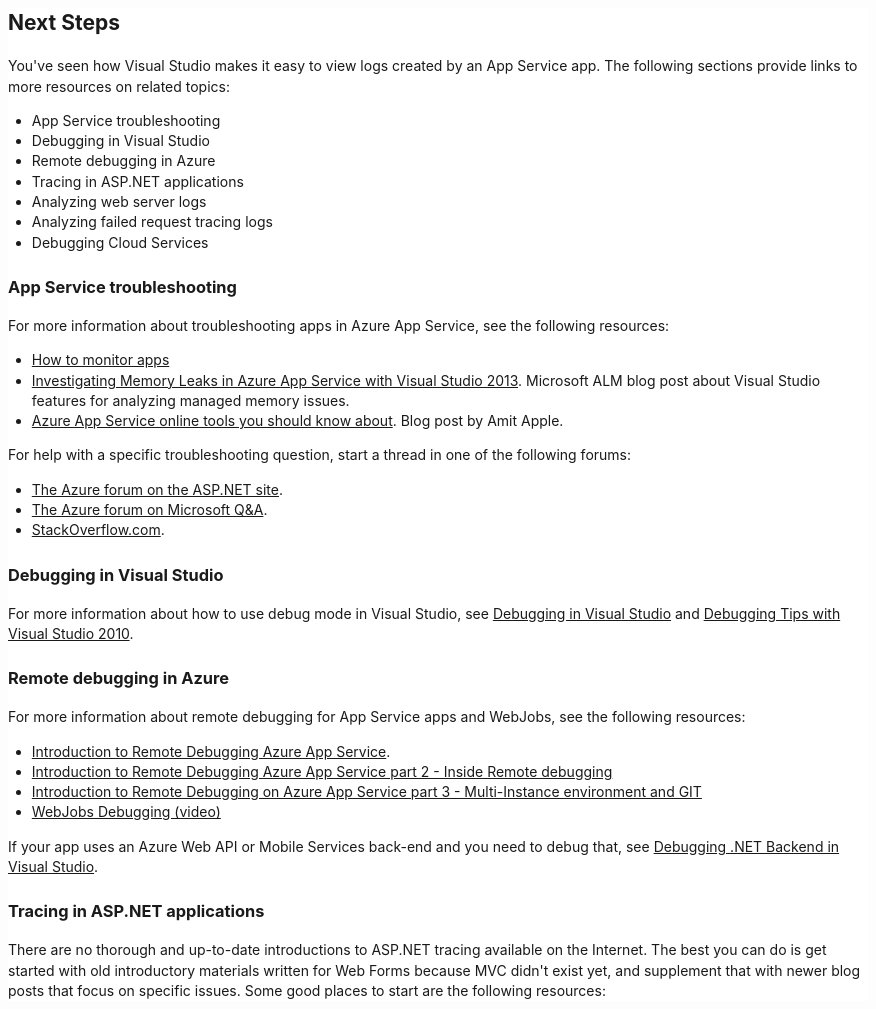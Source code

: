 ## <a name="nextsteps"></a>Next Steps
You've seen how Visual Studio makes it easy to view logs created by an App Service app. The following sections provide links to more resources on related topics:

* App Service troubleshooting
* Debugging in Visual Studio
* Remote debugging in Azure
* Tracing in ASP.NET applications
* Analyzing web server logs
* Analyzing failed request tracing logs
* Debugging Cloud Services

### App Service troubleshooting
For more information about troubleshooting apps in Azure App Service, see the following resources:

* [How to monitor apps](web-sites-monitor.md)
* [Investigating Memory Leaks in Azure App Service with Visual Studio 2013](https://devblogs.microsoft.com/devops/investigating-memory-leaks-in-azure-web-sites-with-visual-studio-2013/). Microsoft ALM blog post about Visual Studio features for analyzing managed memory issues.
* [Azure App Service online tools you should know about](https://azure.microsoft.com/blog/windows-azure-websites-online-tools-you-should-know-about). Blog post by Amit Apple.

For help with a specific troubleshooting question, start a thread in one of the following forums:

* [The Azure forum on the ASP.NET site](https://forums.asp.net/1247.aspx/1?Azure+and+ASP+NET).
* [The Azure forum on Microsoft Q&A](/answers/topics/azure-webapps.html).
* [StackOverflow.com](https://www.stackoverflow.com).

### Debugging in Visual Studio
For more information about how to use debug mode in Visual Studio, see [Debugging in Visual Studio](/visualstudio/debugger/debugging-in-visual-studio) and [Debugging Tips with Visual Studio 2010](https://weblogs.asp.net/scottgu/archive/2010/08/18/debugging-tips-with-visual-studio-2010.aspx).

### Remote debugging in Azure
For more information about remote debugging for App Service apps and WebJobs, see the following resources:

* [Introduction to Remote Debugging Azure App Service](https://azure.microsoft.com/blog/introduction-to-remote-debugging-on-azure-web-sites/).
* [Introduction to Remote Debugging Azure App Service part 2 - Inside Remote debugging](https://azure.microsoft.com/blog/introduction-to-remote-debugging-on-azure-web-sites/)
* [Introduction to Remote Debugging on Azure App Service part 3 - Multi-Instance environment and GIT](https://azure.microsoft.com/blog/introduction-to-remote-debugging-on-azure-web-sites/)
* [WebJobs Debugging (video)](https://www.youtube.com/watch?v=ncQm9q5ZFZs&list=UU_SjTh-ZltPmTYzAybypB-g&index=1)

If your app uses an Azure Web API or Mobile Services back-end and you need to debug that, see [Debugging .NET Backend in Visual Studio](/archive/blogs/azuremobile/debugging-net-backend-in-visual-studio).

### Tracing in ASP.NET applications
There are no thorough and up-to-date introductions to ASP.NET tracing available on the Internet. The best you can do is get started with old introductory materials written for Web Forms because MVC didn't exist yet, and supplement that with newer blog posts that focus on specific issues. Some good places to start are the following resources:
